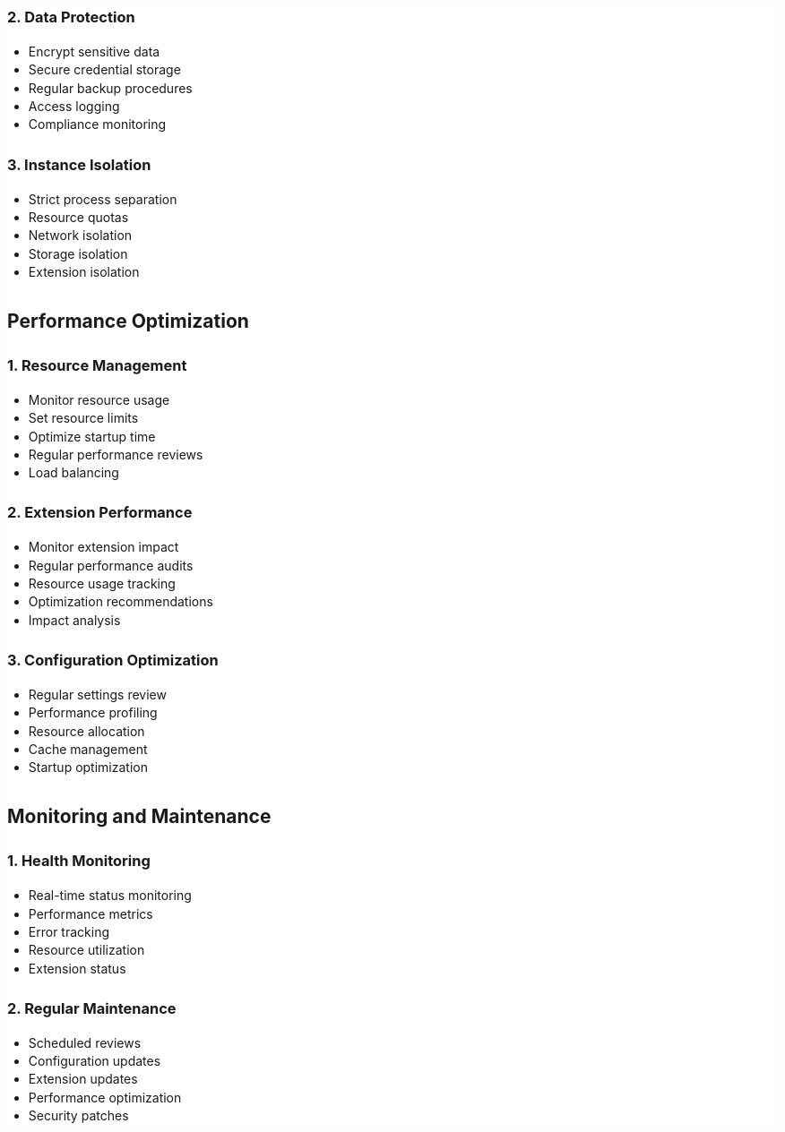 ### 2. Data Protection
- Encrypt sensitive data
- Secure credential storage
- Regular backup procedures
- Access logging
- Compliance monitoring

### 3. Instance Isolation
- Strict process separation
- Resource quotas
- Network isolation
- Storage isolation
- Extension isolation

## Performance Optimization

### 1. Resource Management
- Monitor resource usage
- Set resource limits
- Optimize startup time
- Regular performance reviews
- Load balancing

### 2. Extension Performance
- Monitor extension impact
- Regular performance audits
- Resource usage tracking
- Optimization recommendations
- Impact analysis

### 3. Configuration Optimization
- Regular settings review
- Performance profiling
- Resource allocation
- Cache management
- Startup optimization

## Monitoring and Maintenance

### 1. Health Monitoring
- Real-time status monitoring
- Performance metrics
- Error tracking
- Resource utilization
- Extension status

### 2. Regular Maintenance
- Scheduled reviews
- Configuration updates
- Extension updates
- Performance optimization
- Security patches
